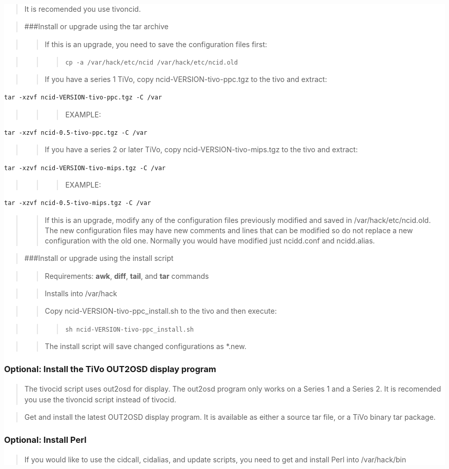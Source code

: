 > It is recomended you use tivoncid.

> ###Install or upgrade using the tar archive

>> If this is an upgrade, you need to save the configuration files first:  

>>>     cp -a /var/hack/etc/ncid /var/hack/etc/ncid.old

>> If you have a series 1 TiVo, copy ncid-VERSION-tivo-ppc.tgz to the tivo and extract:  

>>> 
    tar -xzvf ncid-VERSION-tivo-ppc.tgz -C /var

>>> EXAMPLE:  
>>> 
    tar -xzvf ncid-0.5-tivo-ppc.tgz -C /var

>> If you have a series 2 or later TiVo, copy ncid-VERSION-tivo-mips.tgz to the tivo and extract:

>>> 
    tar -xzvf ncid-VERSION-tivo-mips.tgz -C /var

>>> EXAMPLE:  
>>> 
    tar -xzvf ncid-0.5-tivo-mips.tgz -C /var

>> If this is an upgrade, modify any of the configuration files previously
  modified and saved in /var/hack/etc/ncid.old.  The new configuration
  files may have new comments and lines that can be modified so do not
  replace a new configuration with the old one.  Normally you would have
  modified just ncidd.conf and ncidd.alias.

> ###Install or upgrade using the install script

>> Requirements:  **awk**, **diff**, **tail**, and **tar** commands

>> Installs into /var/hack

>> Copy ncid-VERSION-tivo-ppc_install.sh to the tivo and then execute:

>>>     sh ncid-VERSION-tivo-ppc_install.sh

>> The install script will save changed configurations as *.new.

### <a name="instl_tivo_out"></a>Optional: Install the TiVo OUT2OSD display program 

> The tivocid script uses out2osd for display.  The out2osd
  program only works on a Series 1 and a Series 2.  It is
  recomended you use the tivoncid script instead of tivocid.

> Get and install the latest OUT2OSD display program.
  It is available as either a source tar file, or a
  TiVo binary tar package.

### <a name="instl_tivo_ip"></a>Optional: Install Perl

> If you would like to use the cidcall, cidalias, and update
  scripts, you need to get and install Perl into /var/hack/bin
